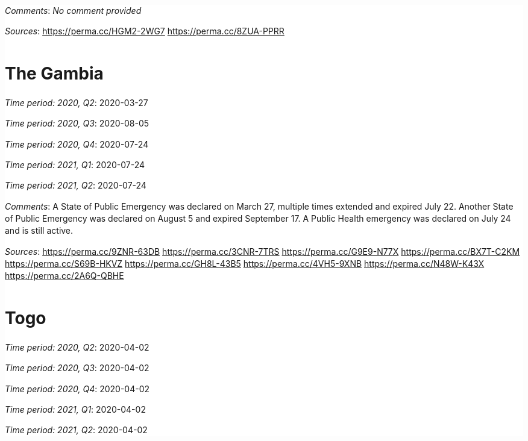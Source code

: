 
*Comments*:
*No comment provided* 

*Sources*:
 https://perma.cc/HGM2-2WG7
https://perma.cc/8ZUA-PPRR



# The Gambia 
*Time period: 2020, Q2*: 2020-03-27

 
*Time period: 2020, Q3*: 2020-08-05

 
*Time period: 2020, Q4*: 2020-07-24

 
*Time period: 2021, Q1*: 2020-07-24

 
*Time period: 2021, Q2*: 2020-07-24

 

*Comments*:
 A State of Public Emergency was declared on March 27, multiple times extended and expired July 22. Another State of Public Emergency was declared on August 5 and expired September 17. A Public Health emergency was declared on July 24 and is still active. 

*Sources*:
 https://perma.cc/9ZNR-63DB
https://perma.cc/3CNR-7TRS
https://perma.cc/G9E9-N77X
https://perma.cc/BX7T-C2KM
https://perma.cc/S69B-HKVZ
https://perma.cc/GH8L-43B5
https://perma.cc/4VH5-9XNB
https://perma.cc/N48W-K43X
https://perma.cc/2A6Q-QBHE





# Togo 
*Time period: 2020, Q2*: 2020-04-02

 
*Time period: 2020, Q3*: 2020-04-02

 
*Time period: 2020, Q4*: 2020-04-02

 
*Time period: 2021, Q1*: 2020-04-02

 
*Time period: 2021, Q2*: 2020-04-02
